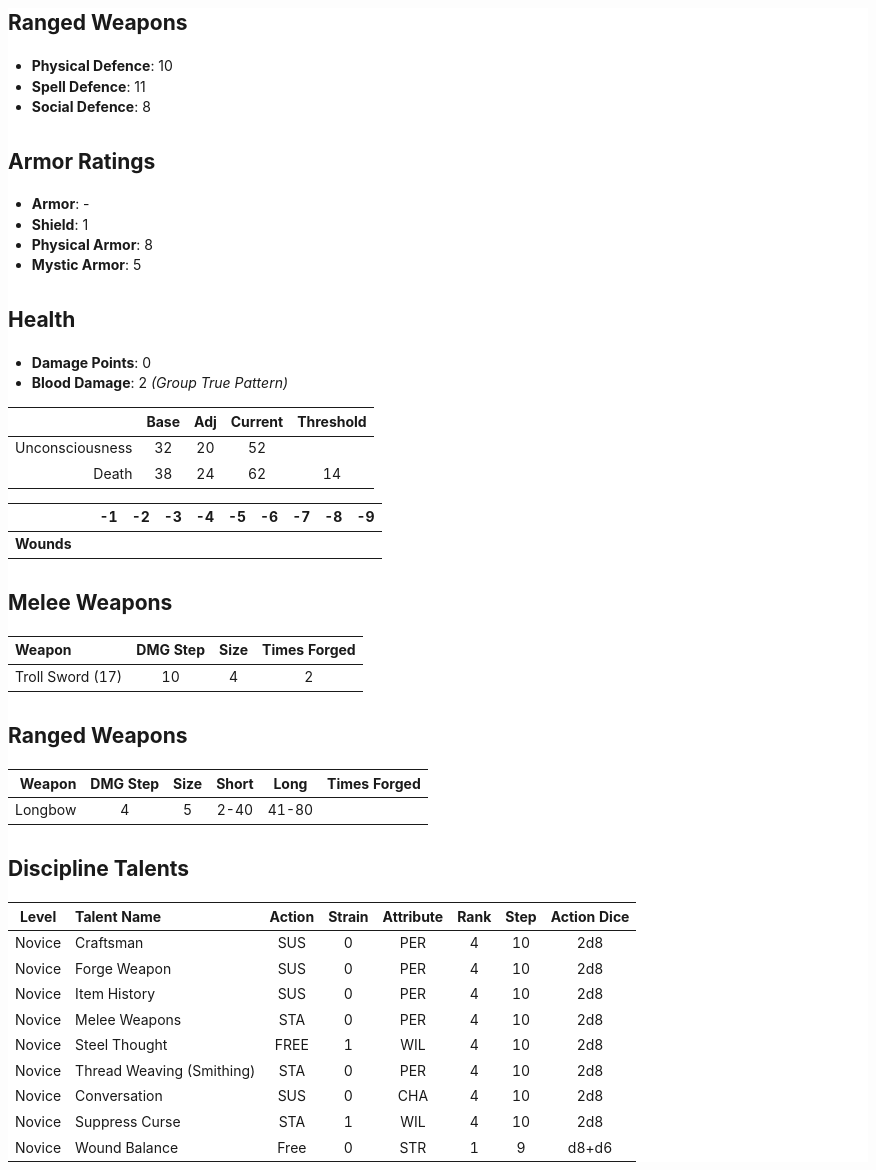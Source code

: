 
## Ranged Weapons

* **Physical Defence**: 10
* **Spell Defence**: 11
* **Social Defence**: 8

## Armor Ratings

* **Armor**: -
* **Shield**: 1
* **Physical Armor**: 8
* **Mystic Armor**: 5

## Health

* **Damage Points**: 0
* **Blood Damage**: 2 _(Group True Pattern)_

|                 | Base | Adj | Current | Threshold |
|----------------:|:----:|:---:|:-------:|:---------:|
| Unconsciousness |  32  | 20  |  52     |           |
| Death           |  38  | 24  |  62     |  14       |

|                 |   | -1| -2| -3| -4| -5| -6| -7| -8| -9|
|----------------:|:-:|:-:|:-:|:-:|:-:|:-:|:-:|:-:|:-:|:-:|
| **Wounds**      |   |   |   |   |   |   |   |   |   |   |


## Melee Weapons

| Weapon                       | DMG Step |  Size  | Times Forged |
|:-----------------------------|:--------:|:------:|:------------:|
| Troll Sword            (17)  | 10       |   4    | 2            |


## Ranged Weapons

| Weapon                       | DMG Step | Size | Short | Long  | Times Forged |
|-----------------------------:|:--------:|:----:|:-----:|:-----:|:------------:|
| Longbow                      | 4        | 5    | 2-40  | 41-80 |              |

## Discipline Talents

| Level      | Talent Name                | Action | Strain | Attribute | Rank | Step | Action Dice |
|:----------:|:---------------------------|:------:|:------:|:---------:|:----:|:----:|:-----------:|
| Novice     | Craftsman                  | SUS    |   0    |   PER     |  4   |  10  | 2d8         |
| Novice     | Forge Weapon               | SUS    |   0    |   PER     |  4   |  10  | 2d8         |
| Novice     | Item History               | SUS    |   0    |   PER     |  4   |  10  | 2d8         |
| Novice     | Melee Weapons              | STA    |   0    |   PER     |  4   |  10  | 2d8         |
| Novice     | Steel Thought              | FREE   |   1    |   WIL     |  4   |  10  | 2d8         |
| Novice     | Thread Weaving (Smithing)  | STA    |   0    |   PER     |  4   |  10  | 2d8         |
| Novice     | Conversation               | SUS    |   0    |   CHA     |  4   |  10  | 2d8         |
| Novice     | Suppress Curse             | STA    |   1    |   WIL     |  4   |  10  | 2d8         |
| Novice     | Wound Balance              |  Free  |   0    |   STR     |  1   |  9   | d8+d6       |